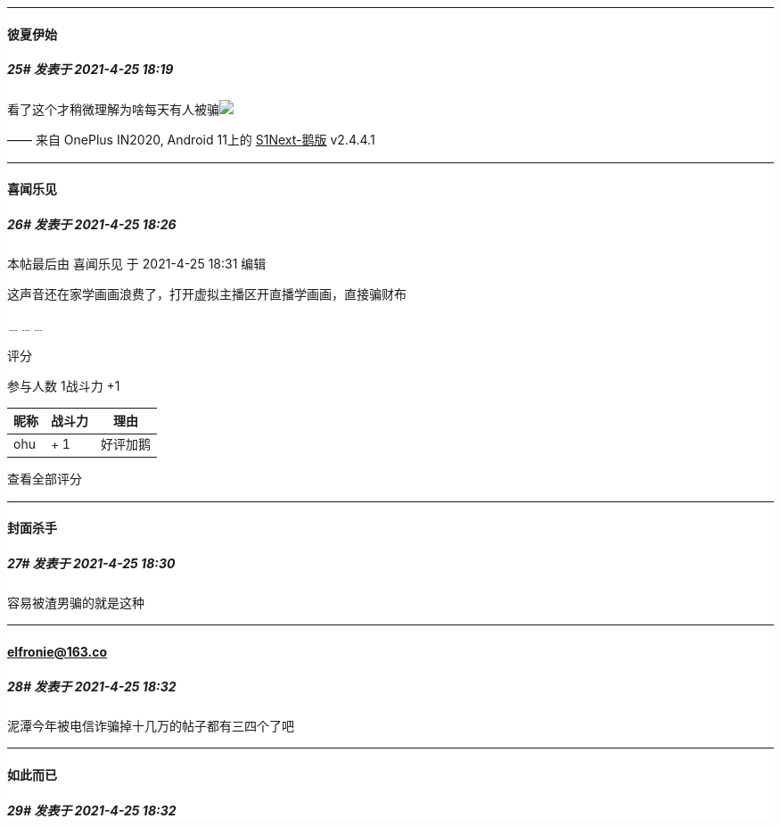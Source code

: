 
-----

####  彼夏伊始  
##### 25#       发表于 2021-4-25 18:19


看了这个才稍微理解为啥每天有人被骗<img src="https://static.saraba1st.com/image/smiley/face2017/068.png" referrerpolicy="no-referrer">

—— 来自 OnePlus IN2020, Android 11上的 [S1Next-鹅版](https://github.com/ykrank/S1-Next/releases) v2.4.4.1


-----

####  喜闻乐见  
##### 26#       发表于 2021-4-25 18:26


 本帖最后由 喜闻乐见 于 2021-4-25 18:31 编辑 

这声音还在家学画画浪费了，打开虚拟主播区开直播学画画，直接骗财布


﹍﹍﹍

评分


 参与人数 1战斗力 +1

|昵称|战斗力|理由|
|----|---|---|
| ohu| + 1|好评加鹅|


查看全部评分


-----

####  封面杀手  
##### 27#       发表于 2021-4-25 18:30


容易被渣男骗的就是这种


-----

####  elfronie@163.co  
##### 28#       发表于 2021-4-25 18:32


泥潭今年被电信诈骗掉十几万的帖子都有三四个了吧


-----

####  如此而已  
##### 29#       发表于 2021-4-25 18:32

